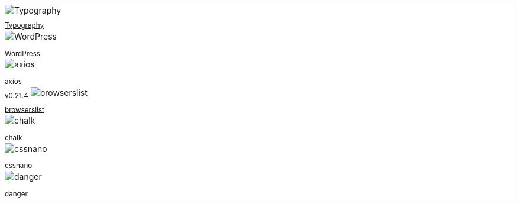 <td align='center'>
  <img width='36' height='36' src='https://img.stackshare.io/service/1900/qZCU31OW_400x400.jpg' alt='Typography'>
  <br>
  <sub><a href="http://www.typography.com/">Typography</a></sub>
  <br>
  <sub></sub>
</td>

<td align='center'>
  <img width='36' height='36' src='https://img.stackshare.io/service/250/logo.png' alt='WordPress'>
  <br>
  <sub><a href="http://wordpress.org">WordPress</a></sub>
  <br>
  <sub></sub>
</td>

<td align='center'>
  <img width='36' height='36' src='https://img.stackshare.io/no-img-open-source.png' alt='axios'>
  <br>
  <sub><a href="https://github.com/mzabriskie/axios">axios</a></sub>
  <br>
  <sub>v0.21.4</sub>
</td>

<td align='center'>
  <img width='36' height='36' src='https://img.stackshare.io/service/6650/19343.jpeg' alt='browserslist'>
  <br>
  <sub><a href="https://github.com/ai/browserslist">browserslist</a></sub>
  <br>
  <sub></sub>
</td>

<td align='center'>
  <img width='36' height='36' src='https://img.stackshare.io/service/8072/13122722.png' alt='chalk'>
  <br>
  <sub><a href="https://github.com/chalk/chalk">chalk</a></sub>
  <br>
  <sub></sub>
</td>

<td align='center'>
  <img width='36' height='36' src='https://img.stackshare.io/service/6612/ehMiE-wz_normal.jpg' alt='cssnano'>
  <br>
  <sub><a href="http://cssnano.co/">cssnano</a></sub>
  <br>
  <sub></sub>
</td>

<td align='center'>
  <img width='36' height='36' src='https://img.stackshare.io/service/7944/no-img-open-source.png' alt='danger'>
  <br>
  <sub><a href="http://danger.systems">danger</a></sub>
  <br>
  <sub></sub>
</td>
